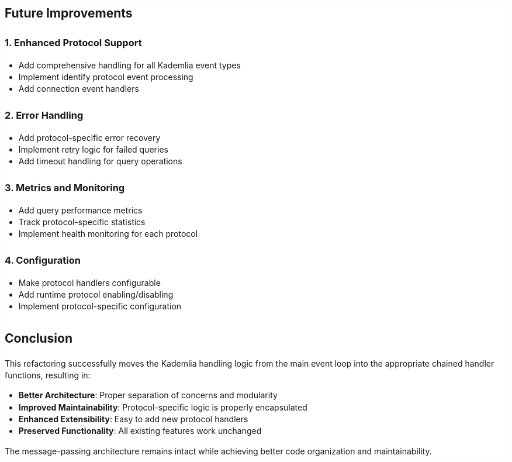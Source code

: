 ## Future Improvements

### 1. Enhanced Protocol Support
- Add comprehensive handling for all Kademlia event types
- Implement identify protocol event processing
- Add connection event handlers

### 2. Error Handling
- Add protocol-specific error recovery
- Implement retry logic for failed queries
- Add timeout handling for query operations

### 3. Metrics and Monitoring
- Add query performance metrics
- Track protocol-specific statistics
- Implement health monitoring for each protocol

### 4. Configuration
- Make protocol handlers configurable
- Add runtime protocol enabling/disabling
- Implement protocol-specific configuration

## Conclusion

This refactoring successfully moves the Kademlia handling logic from the main event loop into the appropriate chained handler functions, resulting in:

- **Better Architecture**: Proper separation of concerns and modularity
- **Improved Maintainability**: Protocol-specific logic is properly encapsulated
- **Enhanced Extensibility**: Easy to add new protocol handlers
- **Preserved Functionality**: All existing features work unchanged

The message-passing architecture remains intact while achieving better code organization and maintainability.